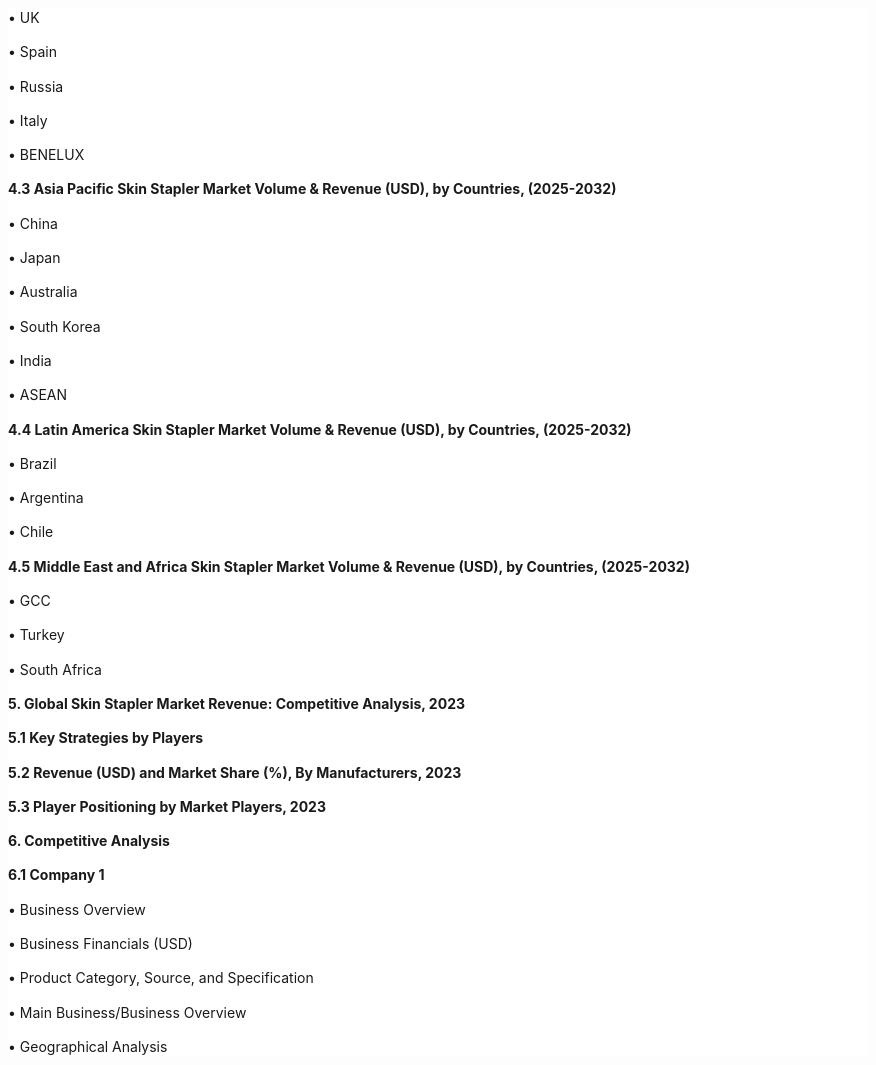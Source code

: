 • UK

• Spain

• Russia

• Italy

• BENELUX

<strong>4.3 Asia Pacific Skin Stapler Market Volume &amp; Revenue (USD), by Countries, (2025-2032)</strong>

• China

• Japan

• Australia

• South Korea

• India

• ASEAN

<strong>4.4 Latin America Skin Stapler Market Volume &amp; Revenue (USD), by Countries, (2025-2032)</strong>

• Brazil

• Argentina

• Chile

<strong>4.5 Middle East and Africa Skin Stapler Market Volume &amp; Revenue (USD), by Countries, (2025-2032)</strong>

• GCC

• Turkey

• South Africa

<strong>5. Global Skin Stapler Market Revenue: Competitive Analysis, 2023</strong>

<strong>5.1 Key Strategies by Players</strong>

<strong>5.2 Revenue (USD) and Market Share (%), By Manufacturers, 2023</strong>

<strong>5.3 Player Positioning by Market Players, 2023</strong>

<strong>6. Competitive Analysis</strong>

<strong>6.1 Company 1</strong>

• Business Overview

• Business Financials (USD)

• Product Category, Source, and Specification

• Main Business/Business Overview

• Geographical Analysis
